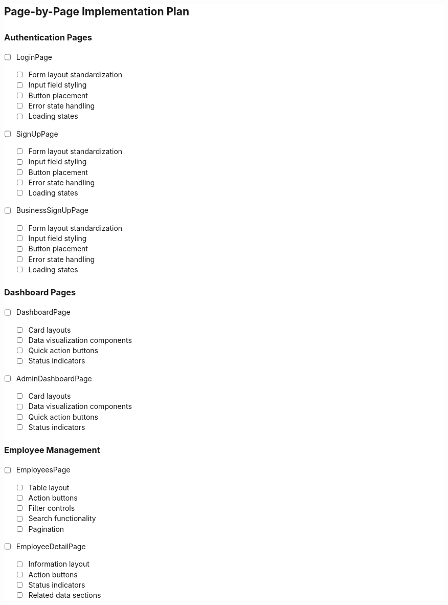## Page-by-Page Implementation Plan

### Authentication Pages

- [ ] LoginPage

  - [ ] Form layout standardization
  - [ ] Input field styling
  - [ ] Button placement
  - [ ] Error state handling
  - [ ] Loading states

- [ ] SignUpPage

  - [ ] Form layout standardization
  - [ ] Input field styling
  - [ ] Button placement
  - [ ] Error state handling
  - [ ] Loading states

- [ ] BusinessSignUpPage
  - [ ] Form layout standardization
  - [ ] Input field styling
  - [ ] Button placement
  - [ ] Error state handling
  - [ ] Loading states

### Dashboard Pages

- [ ] DashboardPage

  - [ ] Card layouts
  - [ ] Data visualization components
  - [ ] Quick action buttons
  - [ ] Status indicators

- [ ] AdminDashboardPage
  - [ ] Card layouts
  - [ ] Data visualization components
  - [ ] Quick action buttons
  - [ ] Status indicators

### Employee Management

- [ ] EmployeesPage

  - [ ] Table layout
  - [ ] Action buttons
  - [ ] Filter controls
  - [ ] Search functionality
  - [ ] Pagination

- [ ] EmployeeDetailPage
  - [ ] Information layout
  - [ ] Action buttons
  - [ ] Status indicators
  - [ ] Related data sections
